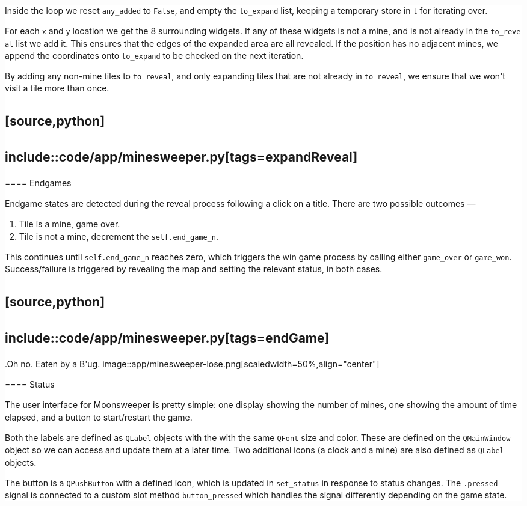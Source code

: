 Inside the loop we reset `any_added` to `False`, and empty the `to_expand`
list, keeping a temporary store in `l` for iterating over.

For each `x` and `y` location we get the 8 surrounding widgets. If any of
these widgets is not a mine, and is not already in the `to_reveal` list
we add it. This ensures that the edges of the expanded area are all revealed.
If the position has no adjacent mines, we append the coordinates onto `to_expand`
to be checked on the next iteration.

By adding any non-mine tiles to `to_reveal`, and only expanding
tiles that are not already in `to_reveal`, we ensure that we won't
visit a tile more than once.

[source,python]
----
include::code/app/minesweeper.py[tags=expandReveal]
----

==== Endgames

Endgame states are detected during the reveal process following
a click on a title. There are two possible outcomes — 

1. Tile is a mine, game over.
2. Tile is not a mine, decrement the `self.end_game_n`.

This continues until `self.end_game_n` reaches zero, which
triggers the win game process by calling either `game_over`
or `game_won`. Success/failure is triggered
by revealing the map and setting the relevant status, in
both cases.

[source,python]
----
include::code/app/minesweeper.py[tags=endGame]
----

.Oh no. Eaten by a B'ug.
image::app/minesweeper-lose.png[scaledwidth=50%,align="center"]


==== Status

The user interface for Moonsweeper is pretty simple: one display
showing the number of mines, one showing the amount of time elapsed,
and a button to start/restart the game.

Both the labels are defined as `QLabel` objects with the
with the same `QFont` size and color. These are defined on the `QMainWindow`
object so we can access and update them at a later time. Two additional
icons (a clock and a mine) are also defined as `QLabel` objects.

The button is a `QPushButton` with a defined icon, which is updated in
`set_status` in response to status changes. The `.pressed` signal is
connected to a custom slot method `button_pressed` which handles
the signal differently depending on the game state.
